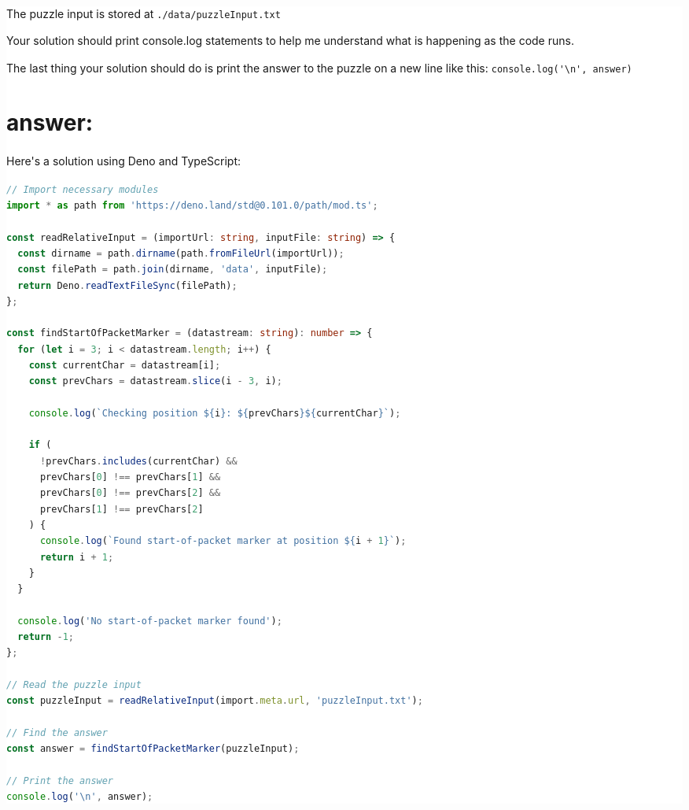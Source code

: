 The puzzle input is stored at `./data/puzzleInput.txt`


Your solution should print console.log statements to help me understand what is happening as the code runs.

The last thing your solution should do is print the answer to the puzzle on a new line like this: `console.log('\n', answer)`


# answer: 

Here's a solution using Deno and TypeScript:

```typescript
// Import necessary modules
import * as path from 'https://deno.land/std@0.101.0/path/mod.ts';

const readRelativeInput = (importUrl: string, inputFile: string) => {
  const dirname = path.dirname(path.fromFileUrl(importUrl));
  const filePath = path.join(dirname, 'data', inputFile);
  return Deno.readTextFileSync(filePath);
};

const findStartOfPacketMarker = (datastream: string): number => {
  for (let i = 3; i < datastream.length; i++) {
    const currentChar = datastream[i];
    const prevChars = datastream.slice(i - 3, i);

    console.log(`Checking position ${i}: ${prevChars}${currentChar}`);

    if (
      !prevChars.includes(currentChar) &&
      prevChars[0] !== prevChars[1] &&
      prevChars[0] !== prevChars[2] &&
      prevChars[1] !== prevChars[2]
    ) {
      console.log(`Found start-of-packet marker at position ${i + 1}`);
      return i + 1;
    }
  }

  console.log('No start-of-packet marker found');
  return -1;
};

// Read the puzzle input
const puzzleInput = readRelativeInput(import.meta.url, 'puzzleInput.txt');

// Find the answer
const answer = findStartOfPacketMarker(puzzleInput);

// Print the answer
console.log('\n', answer);
```
